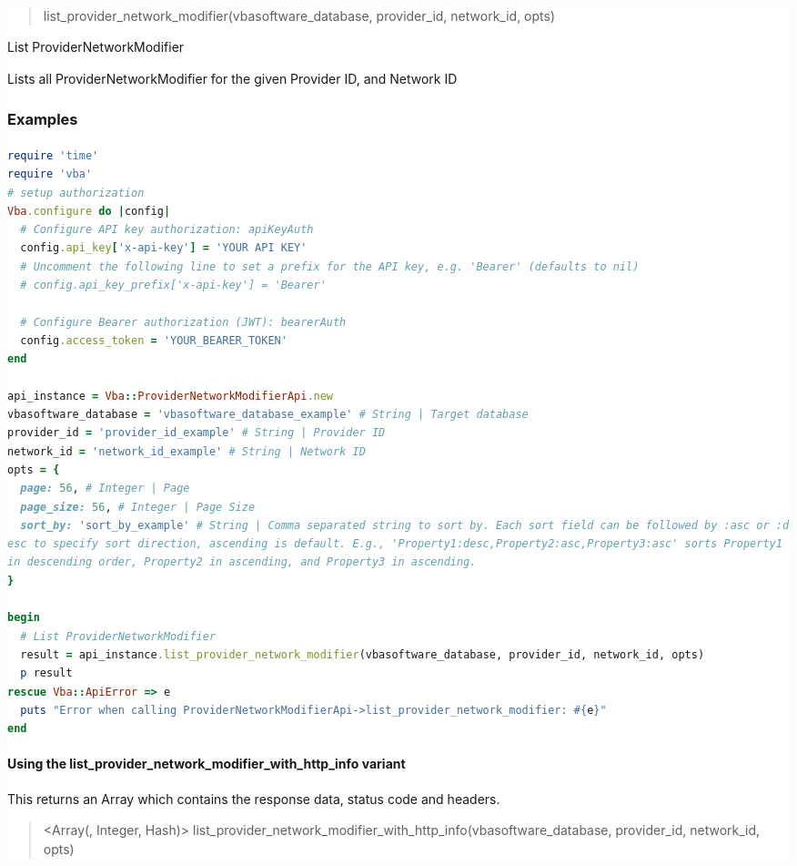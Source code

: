 > <ProviderNetworkModifierListVBAResponse> list_provider_network_modifier(vbasoftware_database, provider_id, network_id, opts)

List ProviderNetworkModifier

Lists all ProviderNetworkModifier for the given Provider ID, and Network ID

### Examples

```ruby
require 'time'
require 'vba'
# setup authorization
Vba.configure do |config|
  # Configure API key authorization: apiKeyAuth
  config.api_key['x-api-key'] = 'YOUR API KEY'
  # Uncomment the following line to set a prefix for the API key, e.g. 'Bearer' (defaults to nil)
  # config.api_key_prefix['x-api-key'] = 'Bearer'

  # Configure Bearer authorization (JWT): bearerAuth
  config.access_token = 'YOUR_BEARER_TOKEN'
end

api_instance = Vba::ProviderNetworkModifierApi.new
vbasoftware_database = 'vbasoftware_database_example' # String | Target database
provider_id = 'provider_id_example' # String | Provider ID
network_id = 'network_id_example' # String | Network ID
opts = {
  page: 56, # Integer | Page
  page_size: 56, # Integer | Page Size
  sort_by: 'sort_by_example' # String | Comma separated string to sort by. Each sort field can be followed by :asc or :desc to specify sort direction, ascending is default. E.g., 'Property1:desc,Property2:asc,Property3:asc' sorts Property1 in descending order, Property2 in ascending, and Property3 in ascending.
}

begin
  # List ProviderNetworkModifier
  result = api_instance.list_provider_network_modifier(vbasoftware_database, provider_id, network_id, opts)
  p result
rescue Vba::ApiError => e
  puts "Error when calling ProviderNetworkModifierApi->list_provider_network_modifier: #{e}"
end
```

#### Using the list_provider_network_modifier_with_http_info variant

This returns an Array which contains the response data, status code and headers.

> <Array(<ProviderNetworkModifierListVBAResponse>, Integer, Hash)> list_provider_network_modifier_with_http_info(vbasoftware_database, provider_id, network_id, opts)
